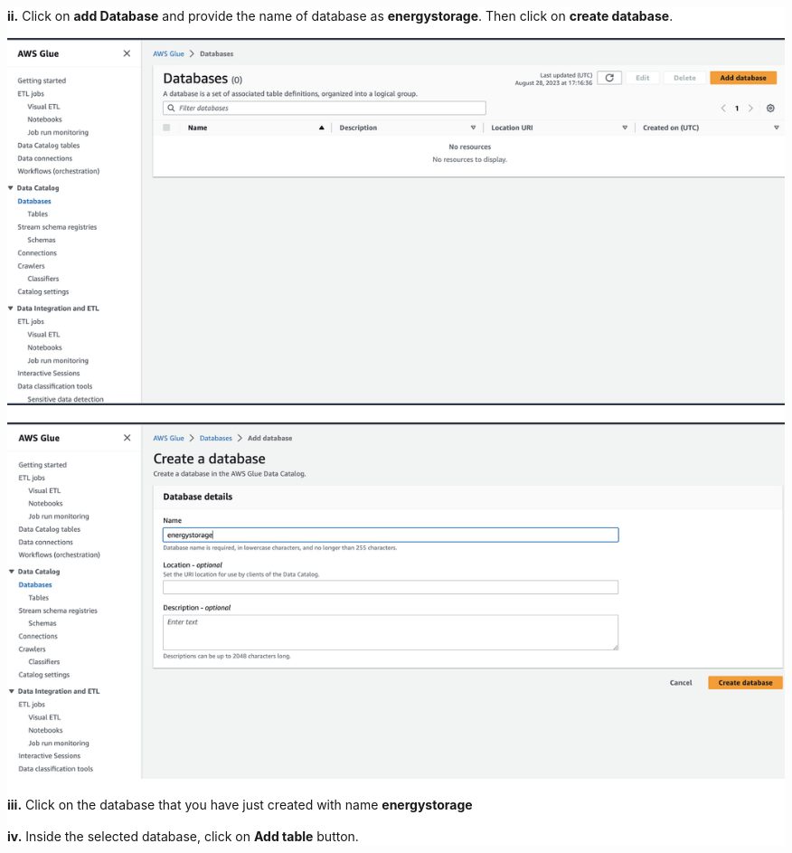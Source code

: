   **ii.** Click on **add Database** and provide the name of database as **energystorage**. Then click on **create database**.

  ![Fig 25](../image/GlueDatabase/2.png)

  ![Fig 26](../image/GlueDatabase/3.png)

  **iii.** Click on the database that you have just created with name **energystorage**

  **iv.** Inside the selected database, click on **Add table** button.
